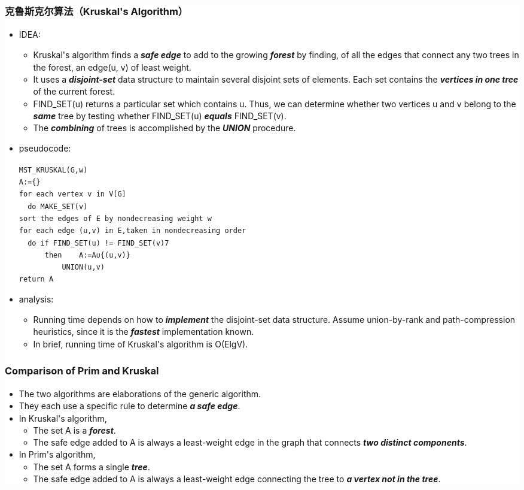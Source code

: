 ### 克鲁斯克尔算法（Kruskal's Algorithm）

- IDEA: 
  - Kruskal's algorithm finds a ***safe edge*** to add to the growing ***forest*** by finding, of all the edges that connect any two trees in the forest, an edge(u, v) of least weight. 
  - It uses a ***disjoint-set*** data structure to maintain several disjoint sets of elements. Each set contains the ***vertices in one tree*** of the current forest.
  - FIND_SET(u) returns a particular set which contains u. Thus, we can determine whether two vertices u and v belong to the ***same*** tree by testing whether FIND_SET(u) ***equals*** FIND_SET(v).
  - The ***combining*** of trees is accomplished by the ***UNION*** procedure.

- pseudocode:

  ```
  MST_KRUSKAL(G,w)
  A:={}
  for each vertex v in V[G]
  	do MAKE_SET(v)
  sort the edges of E by nondecreasing weight w
  for each edge (u,v) in E,taken in nondecreasing order
  	do if FIND_SET(u) != FIND_SET(v)7			
  		then	A:=A∪{(u,v)}
  			UNION(u,v)
  return A
  ```

- analysis:

  - Running time depends on how to ***implement*** the disjoint-set data structure. Assume union-by-rank and path-compression heuristics, since it is the ***fastest*** implementation known.
  - In brief, running time of Kruskal's algorithm is O(ElgV).

### Comparison of Prim and Kruskal

- The two algorithms are elaborations of the generic algorithm.
- They each use a specific rule to determine ***a safe edge***.
- In Kruskal's algorithm, 
  - The set A is a ***forest***.
  - The safe edge added to A is always a least-weight edge in the graph that connects ***two distinct components***.
- In Prim's algorithm, 
  - The set A forms a single ***tree***.
  - The safe edge added to A is always a least-weight edge connecting the tree to ***a vertex not in the tree***.